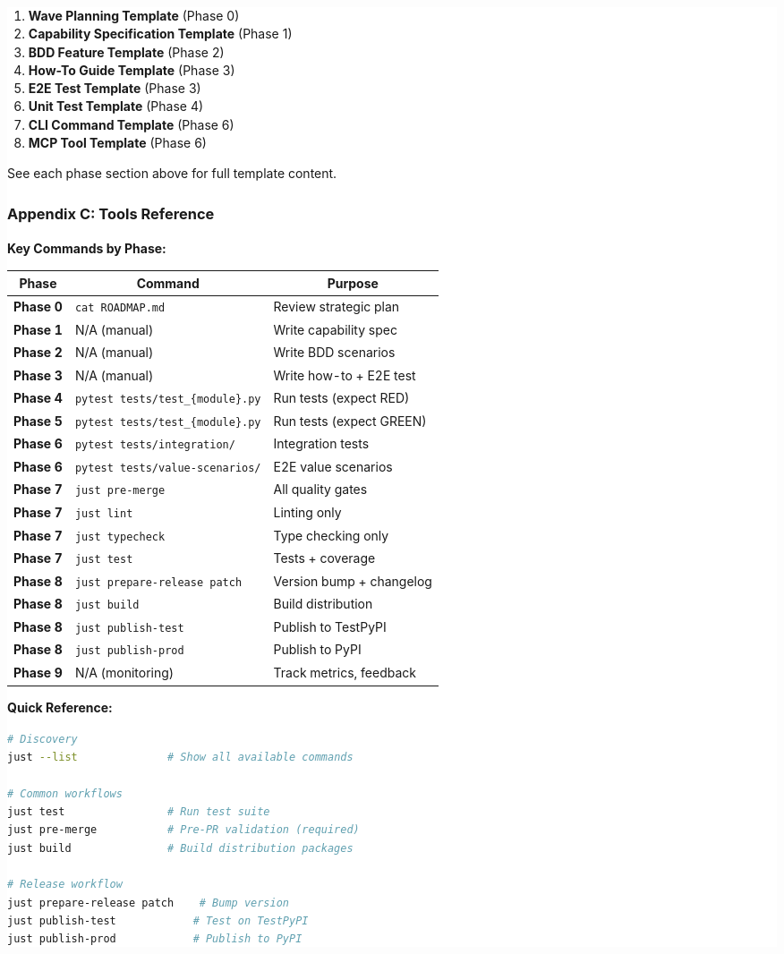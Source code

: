 1. **Wave Planning Template** (Phase 0)
2. **Capability Specification Template** (Phase 1)
3. **BDD Feature Template** (Phase 2)
4. **How-To Guide Template** (Phase 3)
5. **E2E Test Template** (Phase 3)
6. **Unit Test Template** (Phase 4)
7. **CLI Command Template** (Phase 6)
8. **MCP Tool Template** (Phase 6)

See each phase section above for full template content.

### Appendix C: Tools Reference

**Key Commands by Phase:**

| Phase | Command | Purpose |
|-------|---------|---------|
| **Phase 0** | `cat ROADMAP.md` | Review strategic plan |
| **Phase 1** | N/A (manual) | Write capability spec |
| **Phase 2** | N/A (manual) | Write BDD scenarios |
| **Phase 3** | N/A (manual) | Write how-to + E2E test |
| **Phase 4** | `pytest tests/test_{module}.py` | Run tests (expect RED) |
| **Phase 5** | `pytest tests/test_{module}.py` | Run tests (expect GREEN) |
| **Phase 6** | `pytest tests/integration/` | Integration tests |
| **Phase 6** | `pytest tests/value-scenarios/` | E2E value scenarios |
| **Phase 7** | `just pre-merge` | All quality gates |
| **Phase 7** | `just lint` | Linting only |
| **Phase 7** | `just typecheck` | Type checking only |
| **Phase 7** | `just test` | Tests + coverage |
| **Phase 8** | `just prepare-release patch` | Version bump + changelog |
| **Phase 8** | `just build` | Build distribution |
| **Phase 8** | `just publish-test` | Publish to TestPyPI |
| **Phase 8** | `just publish-prod` | Publish to PyPI |
| **Phase 9** | N/A (monitoring) | Track metrics, feedback |

**Quick Reference:**
```bash
# Discovery
just --list              # Show all available commands

# Common workflows
just test                # Run test suite
just pre-merge           # Pre-PR validation (required)
just build               # Build distribution packages

# Release workflow
just prepare-release patch    # Bump version
just publish-test            # Test on TestPyPI
just publish-prod            # Publish to PyPI
```
